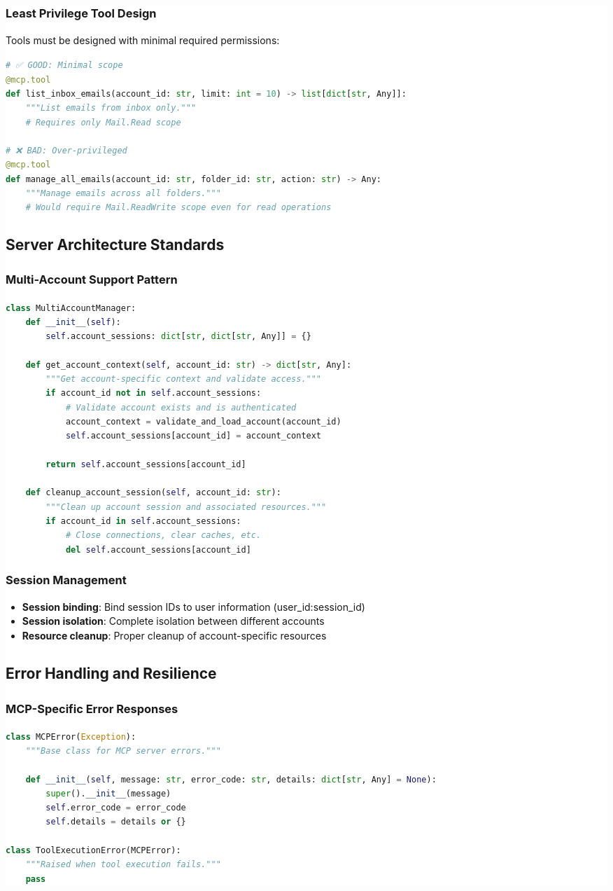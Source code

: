 ```python
```

### Least Privilege Tool Design
Tools must be designed with minimal required permissions:
```python
# ✅ GOOD: Minimal scope
@mcp.tool
def list_inbox_emails(account_id: str, limit: int = 10) -> list[dict[str, Any]]:
    """List emails from inbox only."""
    # Requires only Mail.Read scope

# ❌ BAD: Over-privileged
@mcp.tool
def manage_all_emails(account_id: str, folder_id: str, action: str) -> Any:
    """Manage emails across all folders."""
    # Would require Mail.ReadWrite scope even for read operations
```

## Server Architecture Standards

### Multi-Account Support Pattern
```python
class MultiAccountManager:
    def __init__(self):
        self.account_sessions: dict[str, dict[str, Any]] = {}

    def get_account_context(self, account_id: str) -> dict[str, Any]:
        """Get account-specific context and validate access."""
        if account_id not in self.account_sessions:
            # Validate account exists and is authenticated
            account_context = validate_and_load_account(account_id)
            self.account_sessions[account_id] = account_context

        return self.account_sessions[account_id]

    def cleanup_account_session(self, account_id: str):
        """Clean up account session and associated resources."""
        if account_id in self.account_sessions:
            # Close connections, clear caches, etc.
            del self.account_sessions[account_id]
```

### Session Management
- **Session binding**: Bind session IDs to user information (user_id:session_id)
- **Session isolation**: Complete isolation between different accounts
- **Resource cleanup**: Proper cleanup of account-specific resources

## Error Handling and Resilience

### MCP-Specific Error Responses
```python
class MCPError(Exception):
    """Base class for MCP server errors."""

    def __init__(self, message: str, error_code: str, details: dict[str, Any] = None):
        super().__init__(message)
        self.error_code = error_code
        self.details = details or {}

class ToolExecutionError(MCPError):
    """Raised when tool execution fails."""
    pass
```